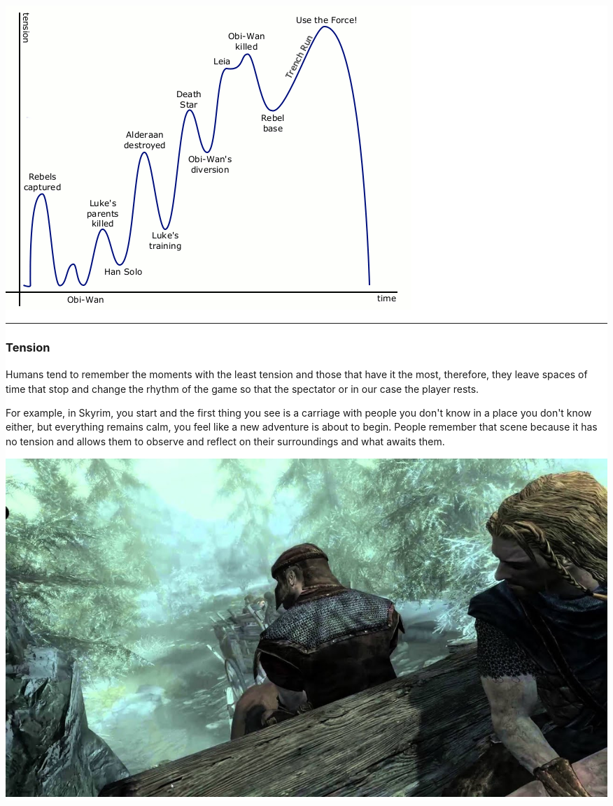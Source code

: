 ![](https://github.com/GerardBP77/Quest-Design/blob/master/docs/pacing.jpg?raw=true)

----------------------------------------------------------

### Tension

Humans tend to remember the moments with the least tension and those that have it the most, therefore, they leave spaces of time that stop and change the rhythm of the game so that the spectator or in our case the player rests.

For example, in Skyrim, you start and the first thing you see is a carriage with people you don't know in a place you don't know either, but everything remains calm, you feel like a new adventure is about to begin. People remember that scene because it has no tension and allows them to observe and reflect on their surroundings and what awaits them.

![](https://github.com/GerardBP77/Quest-Design/blob/master/docs/skyrim.jpg?raw=true)
